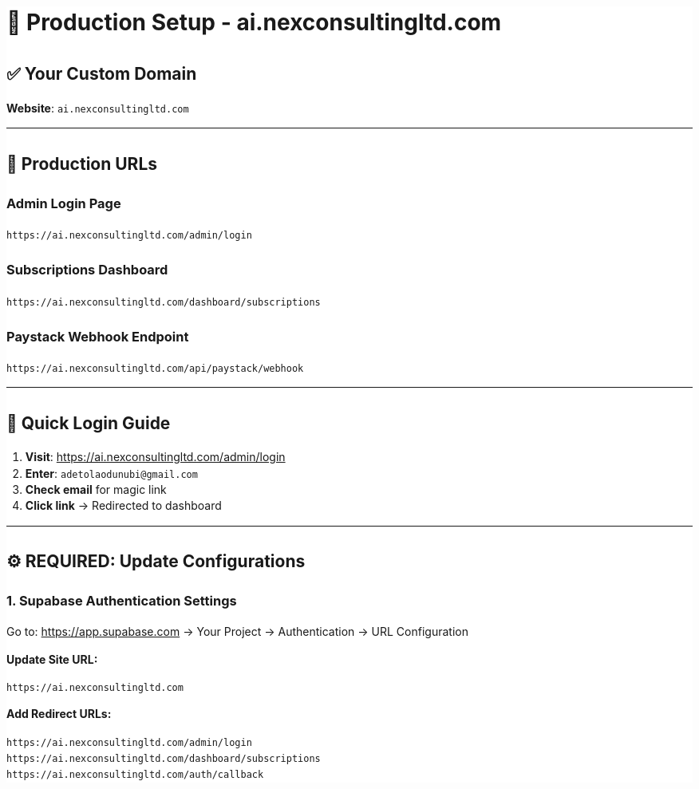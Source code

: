 # 🚀 Production Setup - ai.nexconsultingltd.com

## ✅ Your Custom Domain

**Website**: `ai.nexconsultingltd.com`

---

## 🔗 Production URLs

### Admin Login Page
```
https://ai.nexconsultingltd.com/admin/login
```

### Subscriptions Dashboard
```
https://ai.nexconsultingltd.com/dashboard/subscriptions
```

### Paystack Webhook Endpoint
```
https://ai.nexconsultingltd.com/api/paystack/webhook
```

---

## 🔐 Quick Login Guide

1. **Visit**: https://ai.nexconsultingltd.com/admin/login
2. **Enter**: `adetolaodunubi@gmail.com`
3. **Check email** for magic link
4. **Click link** → Redirected to dashboard

---

## ⚙️ REQUIRED: Update Configurations

### 1. Supabase Authentication Settings

Go to: https://app.supabase.com → Your Project → Authentication → URL Configuration

**Update Site URL:**
```
https://ai.nexconsultingltd.com
```

**Add Redirect URLs:**
```
https://ai.nexconsultingltd.com/admin/login
https://ai.nexconsultingltd.com/dashboard/subscriptions
https://ai.nexconsultingltd.com/auth/callback
```
